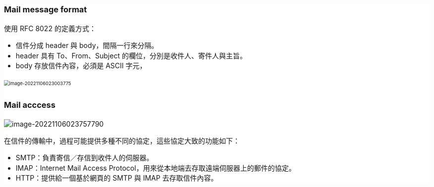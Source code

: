 ### Mail message format

使用 RFC 8022 的定義方式：

- 信件分成 header 與 body，間隔一行來分隔。
- header 具有 To、From、Subject 的欄位，分別是收件人、寄件人與主旨。
- body 存放信件內容，必須是 ASCII 字元，

<img src="https://i.imgur.com/EE1YaVL.png" alt="image-20221106023003775" style="zoom:67%;" />



### Mail acccess

![image-20221106023757790](https://i.imgur.com/mAckVYH.png) 



在信件的傳輸中，過程可能提供多種不同的協定，這些協定大致的功能如下：

- SMTP：負責寄信／存信到收件人的伺服器。
- IMAP：Internet Mail Access Protocol，用來從本地端去存取遠端伺服器上的郵件的協定。
- HTTP：提供給一個基於網頁的 SMTP 與 IMAP 去存取信件內容。



